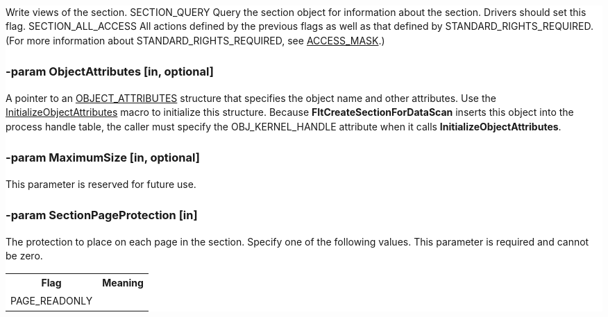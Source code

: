 </td>
<td>
Write views of the section.

</td>
</tr>
<tr>
<td>
SECTION_QUERY

</td>
<td>
Query the section object for information about the section. Drivers should set this flag.

</td>
</tr>
<tr>
<td>
SECTION_ALL_ACCESS

</td>
<td>
All actions defined by the previous flags as well as that defined by STANDARD_RIGHTS_REQUIRED. (For more information about STANDARD_RIGHTS_REQUIRED, see <a href="https://msdn.microsoft.com/library/windows/hardware/ff540466">ACCESS_MASK</a>.) 

</td>
</tr>
</table>
 


### -param ObjectAttributes [in, optional]

A pointer to an <a href="https://msdn.microsoft.com/library/windows/hardware/ff557749">OBJECT_ATTRIBUTES</a> structure that specifies the object name and other attributes. Use the <a href="https://msdn.microsoft.com/library/windows/hardware/ff547804">InitializeObjectAttributes</a> macro to initialize this structure. Because <b>FltCreateSectionForDataScan</b> inserts this object into the process handle table, the caller must specify the OBJ_KERNEL_HANDLE attribute when it calls <b>InitializeObjectAttributes</b>.


### -param MaximumSize [in, optional]

This parameter is reserved for future use.


### -param SectionPageProtection [in]

The protection to place on each page in the section. Specify one of the following values. This parameter is required and cannot be zero. 

<table>
<tr>
<th>Flag</th>
<th>Meaning</th>
</tr>
<tr>
<td>
PAGE_READONLY
